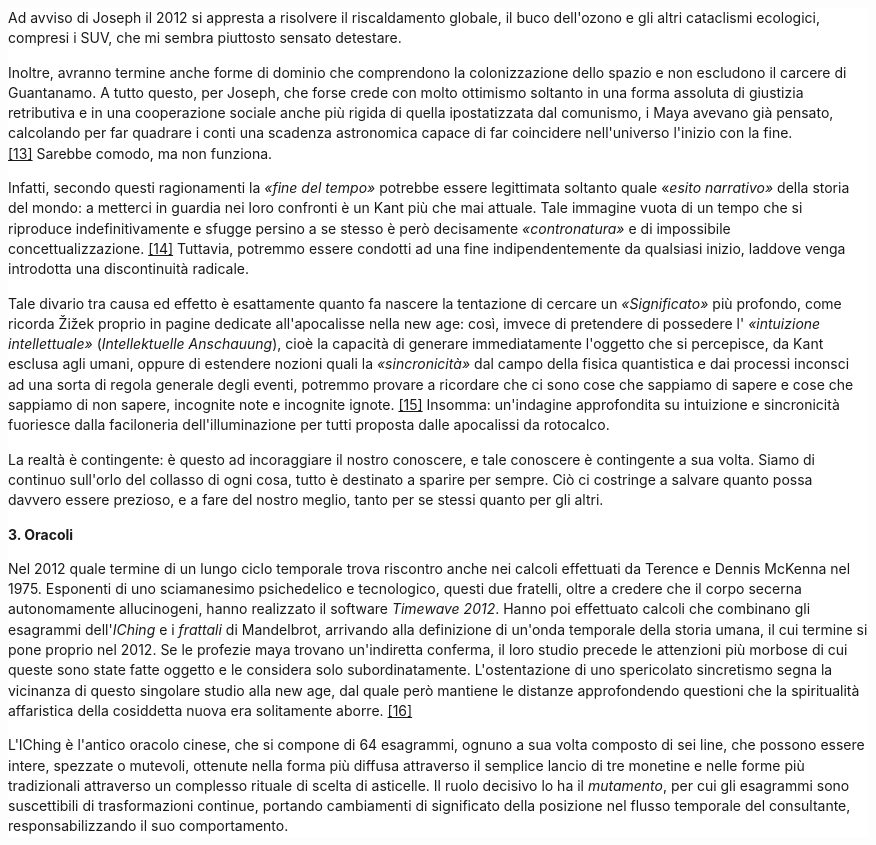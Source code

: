 Ad avviso di Joseph il 2012 si appresta a risolvere il riscaldamento globale, il buco dell'ozono e gli altri cataclismi ecologici, compresi i SUV, che mi sembra piuttosto sensato detestare.

Inoltre, avranno termine anche forme di dominio che comprendono la colonizzazione dello spazio e non escludono il carcere di Guantanamo. A tutto questo, per Joseph, che forse crede con molto ottimismo soltanto in una forma assoluta di giustizia retributiva e in una cooperazione sociale anche più rigida di quella ipostatizzata dal comunismo, i Maya avevano già pensato, calcolando per far quadrare i conti una scadenza astronomica capace di far coincidere nell'universo l'inizio con la fine. [\[13\]](http://www.claudiocomandini.net/2012-apocalissi-su-misura/post.php?post=417&action=edit#_ftn13) Sarebbe comodo, ma non funziona.

Infatti, secondo questi ragionamenti la *«fine del tempo»* potrebbe essere legittimata soltanto quale «*esito narrativo»* della storia del mondo: a metterci in guardia nei loro confronti è un Kant più che mai attuale. Tale immagine vuota di un tempo che si riproduce indefinitivamente e sfugge persino a se stesso è però decisamente *«contronatura»* e di impossibile concettualizzazione. [\[14\]](http://www.claudiocomandini.net/2012-apocalissi-su-misura/post.php?post=417&action=edit#_ftn14) Tuttavia, potremmo essere condotti ad una fine indipendentemente da qualsiasi inizio, laddove venga introdotta una discontinuità radicale.

Tale divario tra causa ed effetto è esattamente quanto fa nascere la tentazione di cercare un *«Significato»* più profondo, come ricorda Žižek proprio in pagine dedicate all'apocalisse nella new age: così, imvece di pretendere di possedere l' *«intuizione intellettuale»* (*Intellektuelle Anschauung*), cioè la capacità di generare immediatamente l'oggetto che si percepisce, da Kant esclusa agli umani, oppure di estendere nozioni quali la *«sincronicità»* dal campo della fisica quantistica e dai processi inconsci ad una sorta di regola generale degli eventi, potremmo provare a ricordare che ci sono cose che sappiamo di sapere e cose che sappiamo di non sapere, incognite note e incognite ignote. [\[15\]](http://www.claudiocomandini.net/2012-apocalissi-su-misura/post.php?post=417&action=edit#_ftn15) Insomma: un'indagine approfondita su intuizione e sincronicità fuoriesce dalla faciloneria dell'illuminazione per tutti proposta dalle apocalissi da rotocalco.

La realtà è contingente: è questo ad incoraggiare il nostro conoscere, e tale conoscere è contingente a sua volta. Siamo di continuo sull'orlo del collasso di ogni cosa, tutto è destinato a sparire per sempre. Ciò ci costringe a salvare quanto possa davvero essere prezioso, e a fare del nostro meglio, tanto per se stessi quanto per gli altri.

**3. Oracoli**

Nel 2012 quale termine di un lungo ciclo temporale trova riscontro anche nei calcoli effettuati da Terence e Dennis McKenna nel 1975. Esponenti di uno sciamanesimo psichedelico e tecnologico, questi due fratelli, oltre a credere che il corpo secerna autonomamente allucinogeni, hanno realizzato il software *Timewave 2012*. Hanno poi effettuato calcoli che combinano gli esagrammi dell'*IChing* e i *frattali* di Mandelbrot, arrivando alla definizione di un'onda temporale della storia umana, il cui termine si pone proprio nel 2012. Se le profezie maya trovano un'indiretta conferma, il loro studio precede le attenzioni più morbose di cui queste sono state fatte oggetto e le considera solo subordinatamente. L'ostentazione di uno spericolato sincretismo segna la vicinanza di questo singolare studio alla new age, dal quale però mantiene le distanze approfondendo questioni che la spiritualità affaristica della cosiddetta nuova era solitamente aborre. [\[16\]](http://www.claudiocomandini.net/2012-apocalissi-su-misura/post.php?post=417&action=edit#_ftn16)

L'IChing è l'antico oracolo cinese, che si compone di 64 esagrammi, ognuno a sua volta composto di sei line, che possono essere intere, spezzate o mutevoli, ottenute nella forma più diffusa attraverso il semplice lancio di tre monetine e nelle forme più tradizionali attraverso un complesso rituale di scelta di asticelle. Il ruolo decisivo lo ha il *mutamento*, per cui gli esagrammi sono suscettibili di trasformazioni continue, portando cambiamenti di significato della posizione nel flusso temporale del consultante, responsabilizzando il suo comportamento.
